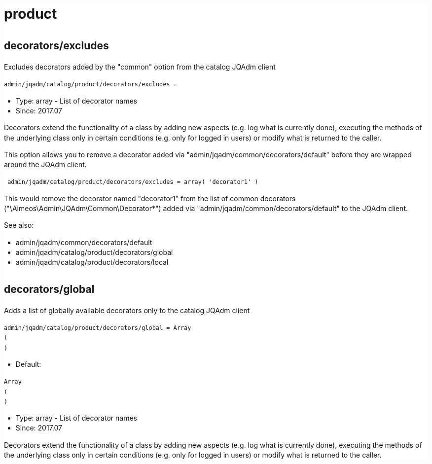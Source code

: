 
# product
## decorators/excludes

Excludes decorators added by the "common" option from the catalog JQAdm client

```
admin/jqadm/catalog/product/decorators/excludes = 
```

* Type: array - List of decorator names
* Since: 2017.07

Decorators extend the functionality of a class by adding new aspects
(e.g. log what is currently done), executing the methods of the underlying
class only in certain conditions (e.g. only for logged in users) or
modify what is returned to the caller.

This option allows you to remove a decorator added via
"admin/jqadm/common/decorators/default" before they are wrapped
around the JQAdm client.

```
 admin/jqadm/catalog/product/decorators/excludes = array( 'decorator1' )
```

This would remove the decorator named "decorator1" from the list of
common decorators ("\Aimeos\Admin\JQAdm\Common\Decorator\*") added via
"admin/jqadm/common/decorators/default" to the JQAdm client.

See also:

* admin/jqadm/common/decorators/default
* admin/jqadm/catalog/product/decorators/global
* admin/jqadm/catalog/product/decorators/local

## decorators/global

Adds a list of globally available decorators only to the catalog JQAdm client

```
admin/jqadm/catalog/product/decorators/global = Array
(
)
```

* Default: 
```
Array
(
)
```
* Type: array - List of decorator names
* Since: 2017.07

Decorators extend the functionality of a class by adding new aspects
(e.g. log what is currently done), executing the methods of the underlying
class only in certain conditions (e.g. only for logged in users) or
modify what is returned to the caller.
